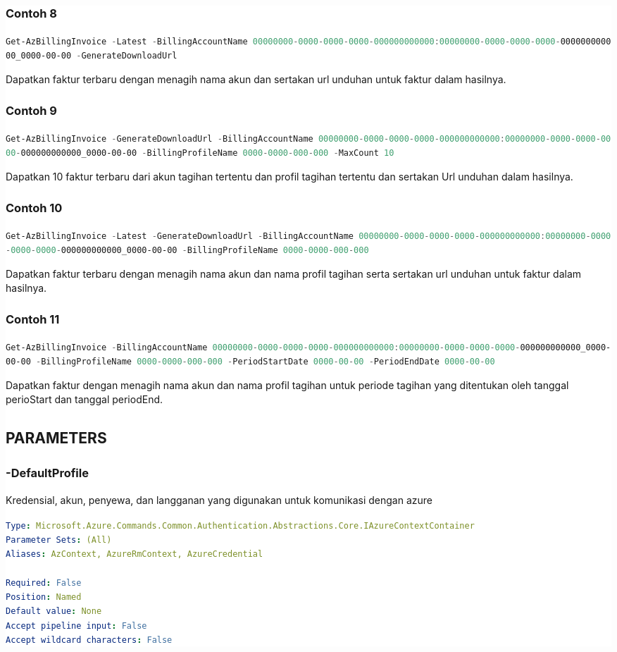 ### Contoh 8
```powershell
Get-AzBillingInvoice -Latest -BillingAccountName 00000000-0000-0000-0000-000000000000:00000000-0000-0000-0000-000000000000_0000-00-00 -GenerateDownloadUrl
```

Dapatkan faktur terbaru dengan menagih nama akun dan sertakan url unduhan untuk faktur dalam hasilnya.

### Contoh 9
```powershell
Get-AzBillingInvoice -GenerateDownloadUrl -BillingAccountName 00000000-0000-0000-0000-000000000000:00000000-0000-0000-0000-000000000000_0000-00-00 -BillingProfileName 0000-0000-000-000 -MaxCount 10
```

Dapatkan 10 faktur terbaru dari akun tagihan tertentu dan profil tagihan tertentu dan sertakan Url unduhan dalam hasilnya.

### Contoh 10
```powershell
Get-AzBillingInvoice -Latest -GenerateDownloadUrl -BillingAccountName 00000000-0000-0000-0000-000000000000:00000000-0000-0000-0000-000000000000_0000-00-00 -BillingProfileName 0000-0000-000-000 
```

Dapatkan faktur terbaru dengan menagih nama akun dan nama profil tagihan serta sertakan url unduhan untuk faktur dalam hasilnya.

### Contoh 11
```powershell
Get-AzBillingInvoice -BillingAccountName 00000000-0000-0000-0000-000000000000:00000000-0000-0000-0000-000000000000_0000-00-00 -BillingProfileName 0000-0000-000-000 -PeriodStartDate 0000-00-00 -PeriodEndDate 0000-00-00
```

Dapatkan faktur dengan menagih nama akun dan nama profil tagihan untuk periode tagihan yang ditentukan oleh tanggal perioStart dan tanggal periodEnd.


## PARAMETERS

### -DefaultProfile
Kredensial, akun, penyewa, dan langganan yang digunakan untuk komunikasi dengan azure

```yaml
Type: Microsoft.Azure.Commands.Common.Authentication.Abstractions.Core.IAzureContextContainer
Parameter Sets: (All)
Aliases: AzContext, AzureRmContext, AzureCredential

Required: False
Position: Named
Default value: None
Accept pipeline input: False
Accept wildcard characters: False
```
